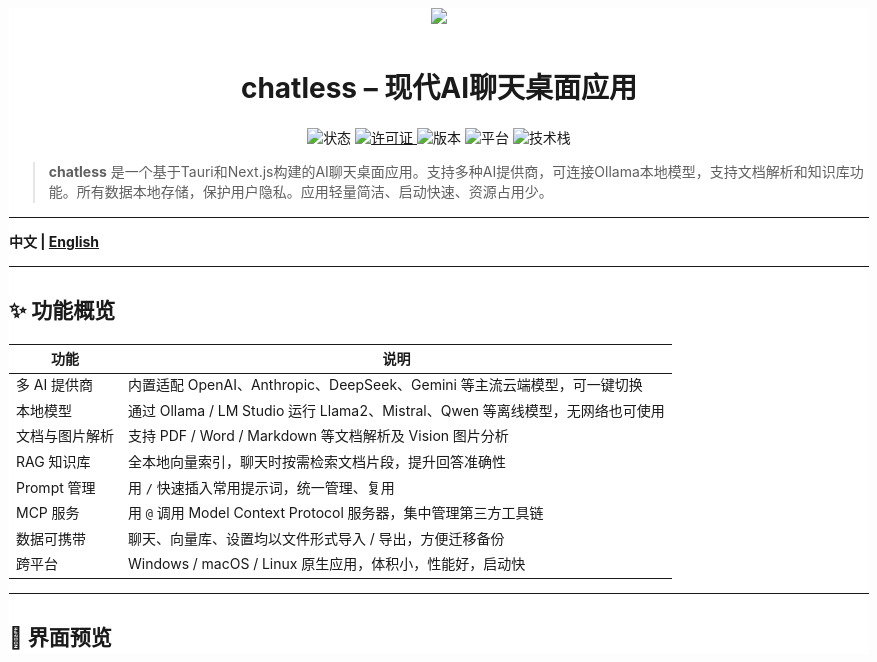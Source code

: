 <div align="center">
  <img  src="public/logo.svg"/>
</div>

<h1 align="center">
  chatless – 现代AI聊天桌面应用
</h1>

<p align="center">
  <img alt="状态" src="https://img.shields.io/badge/status-active-success?style=flat-square" />
  <a href="https://github.com/kamjin3086/chatless/blob/main/LICENSE">
    <img alt="许可证" src="https://img.shields.io/badge/license-MIT-green?style=flat-square" />
  </a>
  <img alt="版本" src="https://img.shields.io/badge/version-v0.1.0-blue?style=flat-square" />
  <img alt="平台" src="https://img.shields.io/badge/platform-cross--platform-orange?style=flat-square" />
  <img alt="技术栈" src="https://img.shields.io/badge/stack-Tauri%20%7C%20Next.js%20%7C%20Rust-purple?style=flat-square" />
</p>

> **chatless** 是一个基于Tauri和Next.js构建的AI聊天桌面应用。支持多种AI提供商，可连接Ollama本地模型，支持文档解析和知识库功能。所有数据本地存储，保护用户隐私。应用轻量简洁、启动快速、资源占用少。

---

**中文 | [English](README_EN.md)**

---

## ✨ 功能概览

| 功能 | 说明 |
| --- | --- |
| 多 AI 提供商 | 内置适配 OpenAI、Anthropic、DeepSeek、Gemini 等主流云端模型，可一键切换 |
| 本地模型 | 通过 Ollama / LM Studio 运行 Llama2、Mistral、Qwen 等离线模型，无网络也可使用 |
| 文档与图片解析 | 支持 PDF / Word / Markdown 等文档解析及 Vision 图片分析 |
| RAG 知识库 | 全本地向量索引，聊天时按需检索文档片段，提升回答准确性 |
| Prompt 管理 | 用 `/` 快速插入常用提示词，统一管理、复用 |
| MCP 服务 | 用 `@` 调用 Model Context Protocol 服务器，集中管理第三方工具链 |
| 数据可携带 | 聊天、向量库、设置均以文件形式导入 / 导出，方便迁移备份 |
| 跨平台 | Windows / macOS / Linux 原生应用，体积小，性能好，启动快 |

---

## 📸 界面预览
